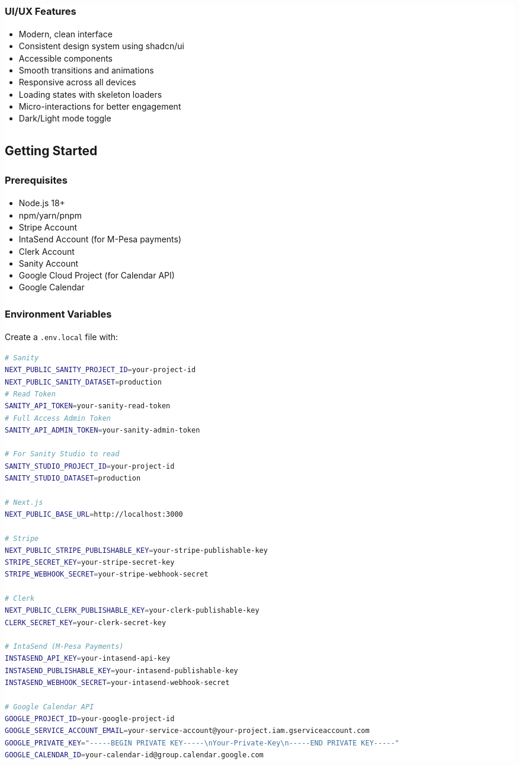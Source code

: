 ### UI/UX Features

- Modern, clean interface
- Consistent design system using shadcn/ui
- Accessible components
- Smooth transitions and animations
- Responsive across all devices
- Loading states with skeleton loaders
- Micro-interactions for better engagement
- Dark/Light mode toggle

## Getting Started

### Prerequisites

- Node.js 18+
- npm/yarn/pnpm
- Stripe Account
- IntaSend Account (for M-Pesa payments)
- Clerk Account
- Sanity Account
- Google Cloud Project (for Calendar API)
- Google Calendar

### Environment Variables

Create a `.env.local` file with:

```bash
# Sanity
NEXT_PUBLIC_SANITY_PROJECT_ID=your-project-id
NEXT_PUBLIC_SANITY_DATASET=production
# Read Token
SANITY_API_TOKEN=your-sanity-read-token
# Full Access Admin Token
SANITY_API_ADMIN_TOKEN=your-sanity-admin-token

# For Sanity Studio to read
SANITY_STUDIO_PROJECT_ID=your-project-id
SANITY_STUDIO_DATASET=production

# Next.js
NEXT_PUBLIC_BASE_URL=http://localhost:3000

# Stripe
NEXT_PUBLIC_STRIPE_PUBLISHABLE_KEY=your-stripe-publishable-key
STRIPE_SECRET_KEY=your-stripe-secret-key
STRIPE_WEBHOOK_SECRET=your-stripe-webhook-secret

# Clerk
NEXT_PUBLIC_CLERK_PUBLISHABLE_KEY=your-clerk-publishable-key
CLERK_SECRET_KEY=your-clerk-secret-key

# IntaSend (M-Pesa Payments)
INSTASEND_API_KEY=your-intasend-api-key
INSTASEND_PUBLISHABLE_KEY=your-intasend-publishable-key
INSTASEND_WEBHOOK_SECRET=your-intasend-webhook-secret

# Google Calendar API
GOOGLE_PROJECT_ID=your-google-project-id
GOOGLE_SERVICE_ACCOUNT_EMAIL=your-service-account@your-project.iam.gserviceaccount.com
GOOGLE_PRIVATE_KEY="-----BEGIN PRIVATE KEY-----\nYour-Private-Key\n-----END PRIVATE KEY-----"
GOOGLE_CALENDAR_ID=your-calendar-id@group.calendar.google.com

```